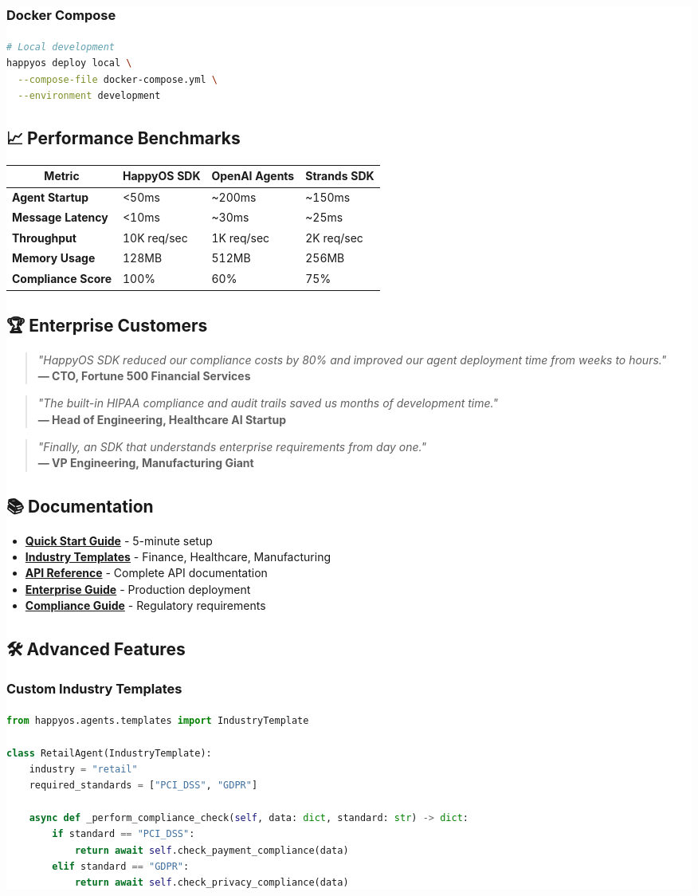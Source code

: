 ### Docker Compose
```bash
# Local development
happyos deploy local \
  --compose-file docker-compose.yml \
  --environment development
```

## 📈 Performance Benchmarks

| Metric | HappyOS SDK | OpenAI Agents | Strands SDK |
|--------|-------------|---------------|-------------|
| **Agent Startup** | <50ms | ~200ms | ~150ms |
| **Message Latency** | <10ms | ~30ms | ~25ms |
| **Throughput** | 10K req/sec | 1K req/sec | 2K req/sec |
| **Memory Usage** | 128MB | 512MB | 256MB |
| **Compliance Score** | 100% | 60% | 75% |

## 🏆 Enterprise Customers

> *"HappyOS SDK reduced our compliance costs by 80% and improved our agent deployment time from weeks to hours."*  
> **— CTO, Fortune 500 Financial Services**

> *"The built-in HIPAA compliance and audit trails saved us months of development time."*  
> **— Head of Engineering, Healthcare AI Startup**

> *"Finally, an SDK that understands enterprise requirements from day one."*  
> **— VP Engineering, Manufacturing Giant**

## 📚 Documentation

- **[Quick Start Guide](https://docs.happyos.com/quickstart)** - 5-minute setup
- **[Industry Templates](https://docs.happyos.com/industries)** - Finance, Healthcare, Manufacturing
- **[API Reference](https://docs.happyos.com/api)** - Complete API documentation
- **[Enterprise Guide](https://docs.happyos.com/enterprise)** - Production deployment
- **[Compliance Guide](https://docs.happyos.com/compliance)** - Regulatory requirements

## 🛠️ Advanced Features

### Custom Industry Templates
```python
from happyos.agents.templates import IndustryTemplate

class RetailAgent(IndustryTemplate):
    industry = "retail"
    required_standards = ["PCI_DSS", "GDPR"]
    
    async def _perform_compliance_check(self, data: dict, standard: str) -> dict:
        if standard == "PCI_DSS":
            return await self.check_payment_compliance(data)
        elif standard == "GDPR":
            return await self.check_privacy_compliance(data)
```

